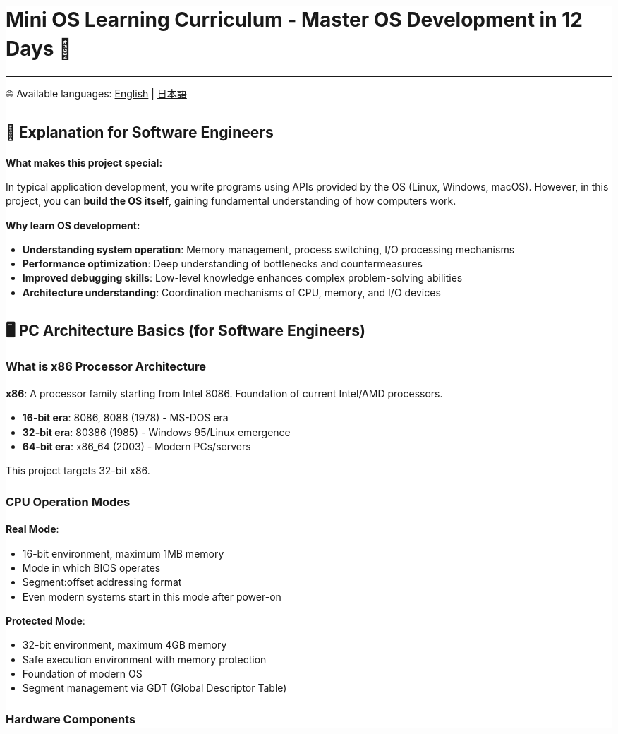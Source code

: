 # Mini OS Learning Curriculum - Master OS Development in 12 Days 🚀

---

🌐 Available languages:
[English](./README.md) | [日本語](./README_ja.md)

## 📖 Explanation for Software Engineers

**What makes this project special:**

In typical application development, you write programs using APIs provided by the OS (Linux, Windows, macOS). However, in this project, you can **build the OS itself**, gaining fundamental understanding of how computers work.

**Why learn OS development:**

-   **Understanding system operation**: Memory management, process switching, I/O processing mechanisms
-   **Performance optimization**: Deep understanding of bottlenecks and countermeasures
-   **Improved debugging skills**: Low-level knowledge enhances complex problem-solving abilities
-   **Architecture understanding**: Coordination mechanisms of CPU, memory, and I/O devices

## 🖥️ PC Architecture Basics (for Software Engineers)

### What is x86 Processor Architecture

**x86**: A processor family starting from Intel 8086. Foundation of current Intel/AMD processors.

-   **16-bit era**: 8086, 8088 (1978) - MS-DOS era
-   **32-bit era**: 80386 (1985) - Windows 95/Linux emergence
-   **64-bit era**: x86_64 (2003) - Modern PCs/servers

This project targets 32-bit x86.

### CPU Operation Modes

**Real Mode**:

-   16-bit environment, maximum 1MB memory
-   Mode in which BIOS operates
-   Segment:offset addressing format
-   Even modern systems start in this mode after power-on

**Protected Mode**:

-   32-bit environment, maximum 4GB memory
-   Safe execution environment with memory protection
-   Foundation of modern OS
-   Segment management via GDT (Global Descriptor Table)

### Hardware Components
